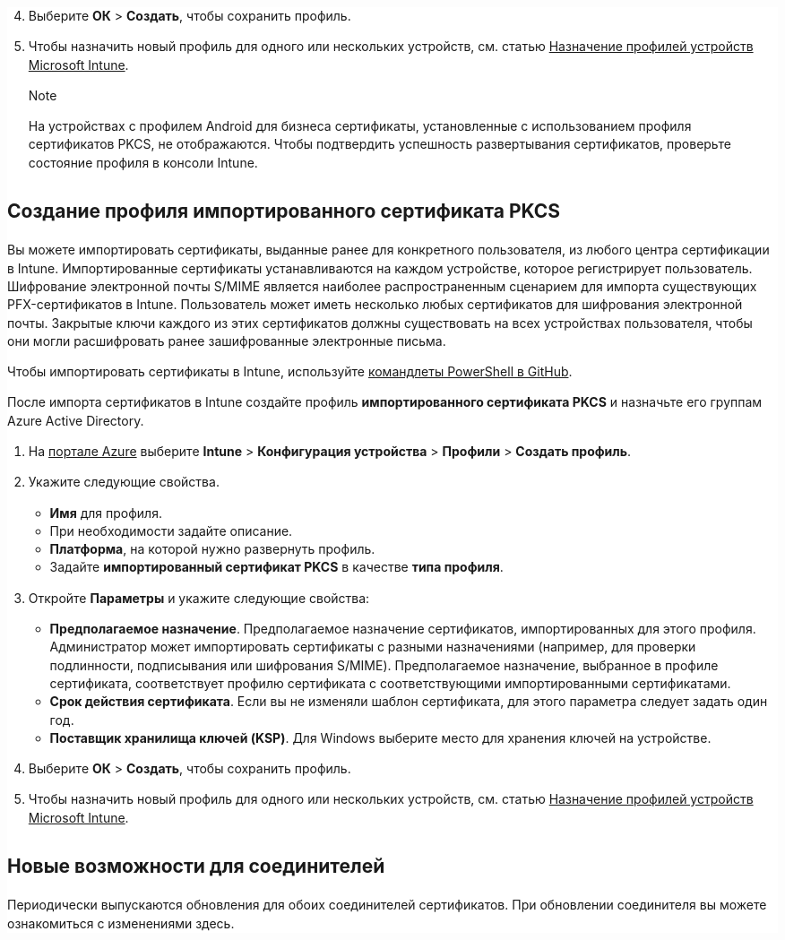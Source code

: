 4. Выберите **ОК** > **Создать**, чтобы сохранить профиль.
5. Чтобы назначить новый профиль для одного или нескольких устройств, см. статью [Назначение профилей устройств Microsoft Intune](device-profile-assign.md).

   > [!NOTE]
   > На устройствах с профилем Android для бизнеса сертификаты, установленные с использованием профиля сертификатов PKCS, не отображаются. Чтобы подтвердить успешность развертывания сертификатов, проверьте состояние профиля в консоли Intune.

## <a name="create-a-pkcs-imported-certificate-profile"></a>Создание профиля импортированного сертификата PKCS

Вы можете импортировать сертификаты, выданные ранее для конкретного пользователя, из любого центра сертификации в Intune. Импортированные сертификаты устанавливаются на каждом устройстве, которое регистрирует пользователь. Шифрование электронной почты S/MIME является наиболее распространенным сценарием для импорта существующих PFX-сертификатов в Intune. Пользователь может иметь несколько любых сертификатов для шифрования электронной почты. Закрытые ключи каждого из этих сертификатов должны существовать на всех устройствах пользователя, чтобы они могли расшифровать ранее зашифрованные электронные письма.

Чтобы импортировать сертификаты в Intune, используйте [командлеты PowerShell в GitHub](https://github.com/Microsoft/Intune-Resource-Access).

После импорта сертификатов в Intune создайте профиль **импортированного сертификата PKCS** и назначьте его группам Azure Active Directory.

1. На [портале Azure](https://portal.azure.com) выберите **Intune** > **Конфигурация устройства** > **Профили** > **Создать профиль**.
2. Укажите следующие свойства.

    - **Имя** для профиля.
    - При необходимости задайте описание.
    - **Платформа**, на которой нужно развернуть профиль.
    - Задайте **импортированный сертификат PKCS** в качестве **типа профиля**.

3. Откройте **Параметры** и укажите следующие свойства:

    - **Предполагаемое назначение**. Предполагаемое назначение сертификатов, импортированных для этого профиля. Администратор может импортировать сертификаты с разными назначениями (например, для проверки подлинности, подписывания или шифрования S/MIME). Предполагаемое назначение, выбранное в профиле сертификата, соответствует профилю сертификата с соответствующими импортированными сертификатами.
    - **Срок действия сертификата**. Если вы не изменяли шаблон сертификата, для этого параметра следует задать один год.
    - **Поставщик хранилища ключей (KSP)**. Для Windows выберите место для хранения ключей на устройстве.

4. Выберите **ОК** > **Создать**, чтобы сохранить профиль.
5. Чтобы назначить новый профиль для одного или нескольких устройств, см. статью [Назначение профилей устройств Microsoft Intune](device-profile-assign.md).

## <a name="whats-new-for-connectors"></a>Новые возможности для соединителей
Периодически выпускаются обновления для обоих соединителей сертификатов. При обновлении соединителя вы можете ознакомиться с изменениями здесь. 
